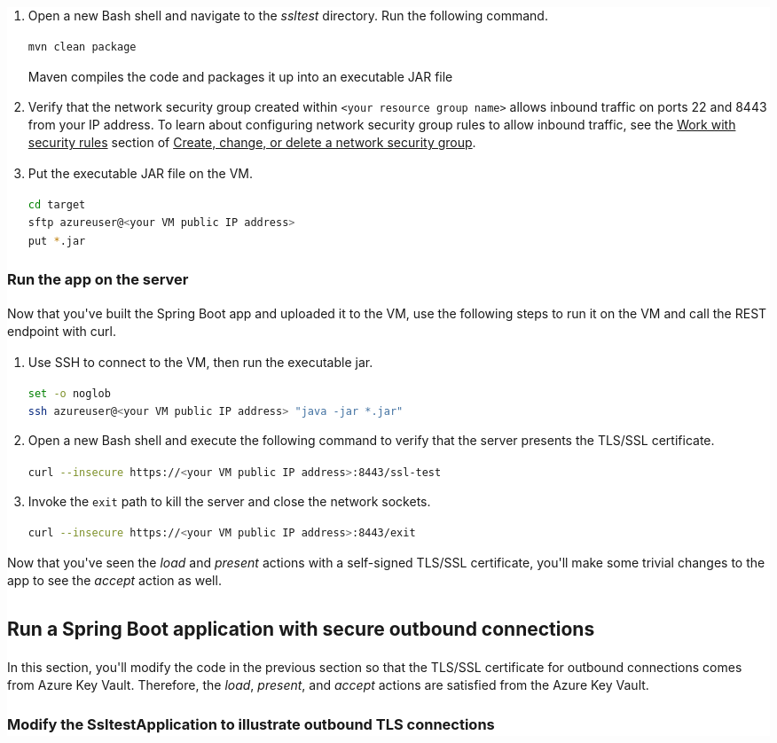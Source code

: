 1. Open a new Bash shell and navigate to the *ssltest* directory. Run the following command.

   ```bash
   mvn clean package
   ```

   Maven compiles the code and packages it up into an executable JAR file

1. Verify that the network security group created within `<your resource group name>` allows inbound traffic on ports 22 and 8443 from your IP address. To learn about configuring network security group rules to allow inbound traffic, see the [Work with security rules](/azure/virtual-network/manage-network-security-group#work-with-security-rules) section of [Create, change, or delete a network security group](/azure/virtual-network/manage-network-security-group).

1. Put the executable JAR file on the VM.

   ```bash
   cd target
   sftp azureuser@<your VM public IP address>
   put *.jar
   ```

### Run the app on the server

Now that you've built the Spring Boot app and uploaded it to the VM, use the following steps to run it on the VM and call the REST endpoint with curl.

1. Use SSH to connect to the VM, then run the executable jar.

   ```bash
   set -o noglob
   ssh azureuser@<your VM public IP address> "java -jar *.jar"
   ```

1. Open a new Bash shell and execute the following command to verify that the server presents the TLS/SSL certificate.

   ```bash
   curl --insecure https://<your VM public IP address>:8443/ssl-test
   ```

1. Invoke the `exit` path to kill the server and close the network sockets.

   ```bash
   curl --insecure https://<your VM public IP address>:8443/exit
   ```

Now that you've seen the *load* and *present* actions with a self-signed TLS/SSL certificate, you'll make some trivial changes to the app to see the *accept* action as well.

## Run a Spring Boot application with secure outbound connections

In this section, you'll modify the code in the previous section so that the TLS/SSL certificate for outbound connections comes from Azure Key Vault. Therefore, the *load*, *present*, and *accept* actions are satisfied from the Azure Key Vault.

### Modify the SsltestApplication to illustrate outbound TLS connections
